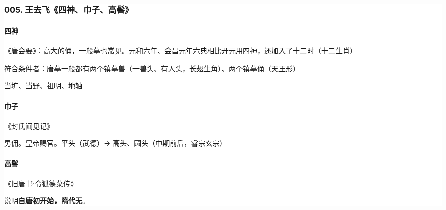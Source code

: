 ### 005. 王去飞《四神、巾子、高髻》

#### 四神

《唐会要》：高大的俑，一般墓也常见。元和六年、会昌元年六典相比开元用四神，还加入了十二时（十二生肖）

符合条件者：唐墓一般都有两个镇墓兽（一兽头、有人头，长翅生角）、两个镇墓俑（天王形）

当圹、当野、祖明、地轴

#### 巾子

《封氏闻见记》

男佣。皇帝赐官。平头（武德）-> 高头、圆头（中期前后，睿宗玄宗）

#### 高髻

《旧唐书·令狐德棻传》

说明**自唐初开始，隋代无**。